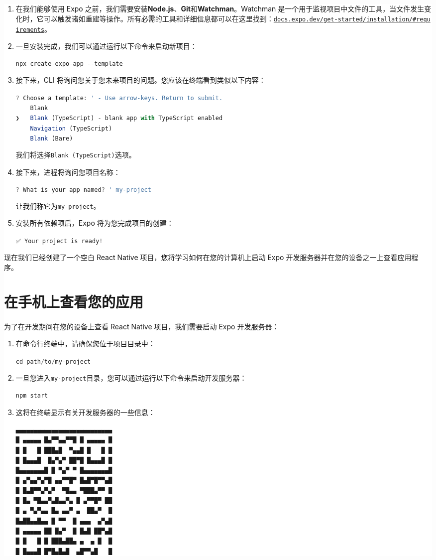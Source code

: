 1.  在我们能够使用 Expo 之前，我们需要安装**Node.js**、**Git**和**Watchman**。Watchman 是一个用于监视项目中文件的工具，当文件发生变化时，它可以触发诸如重建等操作。所有必需的工具和详细信息都可以在这里找到：[`docs.expo.dev/get-started/installation/#requirements`](https://docs.expo.dev/get-started/installation/#requirements)。

1.  一旦安装完成，我们可以通过运行以下命令来启动新项目：

    ```js
    npx create-expo-app --template 
    ```

1.  接下来，CLI 将询问您关于您未来项目的问题。您应该在终端看到类似以下内容：

    ```js
    ? Choose a template: ' - Use arrow-keys. Return to submit.
        Blank
    ❯   Blank (TypeScript) - blank app with TypeScript enabled
        Navigation (TypeScript)
        Blank (Bare) 
    ```

    我们将选择`Blank (TypeScript)`选项。

1.  接下来，进程将询问您项目名称：

    ```js
    ? What is your app named? ' my-project 
    ```

    让我们称它为`my-project`。

1.  安装所有依赖项后，Expo 将为您完成项目的创建：

    ```js
    ✅ Your project is ready! 
    ```

现在我们已经创建了一个空白 React Native 项目，您将学习如何在您的计算机上启动 Expo 开发服务器并在您的设备之一上查看应用程序。

# 在手机上查看您的应用

为了在开发期间在您的设备上查看 React Native 项目，我们需要启动 Expo 开发服务器：

1.  在命令行终端中，请确保您位于项目目录中：

    ```js
    cd path/to/my-project 
    ```

1.  一旦您进入`my-project`目录，您可以通过运行以下命令来启动开发服务器：

    ```js
    npm start 
    ```

1.  这将在终端显示有关开发服务器的一些信息：

    ```js
    ▄▄▄▄▄▄▄▄▄▄▄▄▄▄▄▄▄▄▄▄▄▄▄▄▄▄▄
    █ ▄▄▄▄▄ █▄▀▀▄▄▀▀█ █ ▄▄▄▄▄ █
    █ █   █ ███▄█  ▀▄▄█ █   █ █
    █ █▄▄▄█  █▄▀▄▀ ██▀█ █▄▄▄█ █
    █▄▄▄▄▄▄▄█ █ ▀▄▀ ▀ █▄▄▄▄▄▄▄█
    █ ▄▀▄▄▀▄▀█ ▄▄▀▀█▀ █▄█▀█▀▀▄█
    █ █▄█▀▀▄▀▄▀  ▀█▄▄ ▀███▄▀▀ █
    █ █▄ ▀█▄▄▀▄█▄▄▀▄ █ ▄▀▀█▀ ██
    █ ▄ ▀▄▀▄▄ █▄ ▄▄▀ ▄  ██▄▀  █
    █▄██▄▄█▄▄ █ ▀▀  █ ▄▄▄  ▄▀▄█
    █ ▄▄▄▄▄ ██ █▄▀  █ █▄█ ██▀▄█
    █ █   █ █ ███▄██▄ ▄  ▄ █  █
    █ █▄▄▄█ █▀█▄█▄█  ▄█▀▀▄█   █